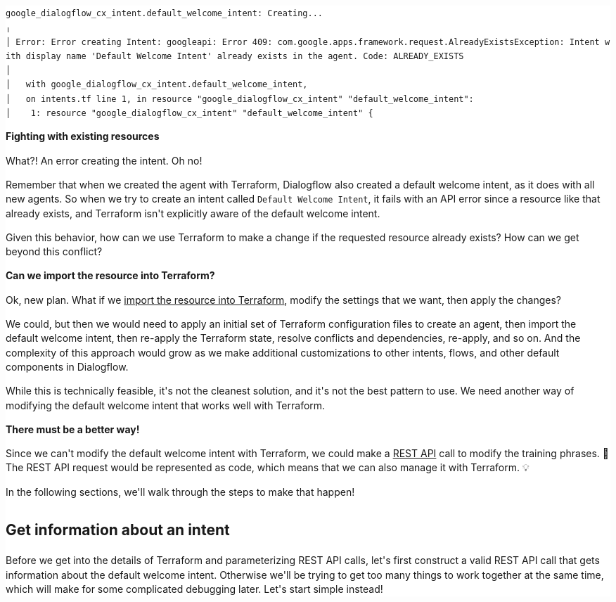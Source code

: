 ```
google_dialogflow_cx_intent.default_welcome_intent: Creating...
╷
│ Error: Error creating Intent: googleapi: Error 409: com.google.apps.framework.request.AlreadyExistsException: Intent with display name 'Default Welcome Intent' already exists in the agent. Code: ALREADY_EXISTS
│
│   with google_dialogflow_cx_intent.default_welcome_intent,
│   on intents.tf line 1, in resource "google_dialogflow_cx_intent" "default_welcome_intent":
│    1: resource "google_dialogflow_cx_intent" "default_welcome_intent" {
```

**Fighting with existing resources**

What?! An error creating the intent. Oh no!

Remember that when we created the agent with Terraform, Dialogflow also created
a default welcome intent, as it does with all new agents. So when we try to
create an intent called `Default Welcome Intent`, it fails with an API error
since a resource like that already exists, and Terraform isn't explicitly aware
of the default welcome intent.

Given this behavior, how can we use Terraform to make a change if the requested
resource already exists? How can we get beyond this conflict?

**Can we import the resource into Terraform?**

Ok, new plan. What if we
[import the resource into Terraform](https://cloud.koverholt.com/importing-existing-dialogflow-agents-into-terraform/),
modify the settings that we want, then apply the changes?

We could, but then we would need to apply an initial set of Terraform
configuration files to create an agent, then import the default welcome intent,
then re-apply the Terraform state, resolve conflicts and dependencies, re-apply,
and so on. And the complexity of this approach would grow as we make additional
customizations to other intents, flows, and other default components in
Dialogflow.

While this is technically feasible, it's not the cleanest solution, and it's not
the best pattern to use. We need another way of modifying the default welcome
intent that works well with Terraform.

**There must be a better way!**

Since we can't modify the default welcome intent with Terraform, we could make a
[REST API](https://cloud.google.com/dialogflow/cx/docs/reference/rest) call to
modify the training phrases. 🤔 The REST API request would be represented as
code, which means that we can also manage it with Terraform. 💡

In the following sections, we'll walk through the steps to make that happen!

## Get information about an intent

Before we get into the details of Terraform and parameterizing REST API calls,
let's first construct a valid REST API call that gets information about the
default welcome intent. Otherwise we'll be trying to get too many things to work
together at the same time, which will make for some complicated debugging later.
Let's start simple instead!
